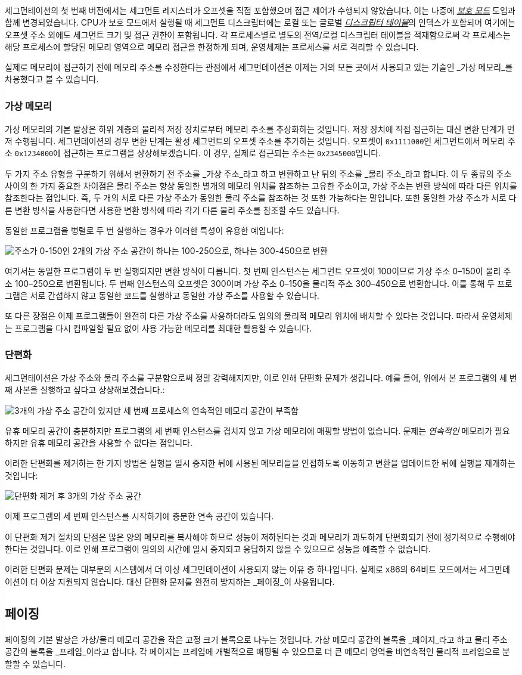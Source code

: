 세그먼테이션의 첫 번째 버전에서는 세그먼트 레지스터가 오프셋을 직접 포함했으며 접근 제어가 수행되지 않았습니다. 이는 나중에 [_보호 모드_] 도입과 함께 변경되었습니다. CPU가 보호 모드에서 실행될 때 세그먼트 디스크립터에는 로컬 또는 글로벌 [_디스크립터 테이블_]의 인덱스가 포함되며 여기에는 오프셋 주소 외에도 세그먼트 크기 및 접근 권한이 포함됩니다. 각 프로세스별로 별도의 전역/로컬 디스크립터 테이블을 적재함으로써 각 프로세스는 해당 프로세스에 할당된 메모리 영역으로 메모리 접근을 한정하게 되며, 운영체제는 프로세스를 서로 격리할 수 있습니다.

[_보호 모드_]: https://en.wikipedia.org/wiki/X86_memory_segmentation#Protected_mode
[_디스크립터 테이블_]: https://en.wikipedia.org/wiki/Global_Descriptor_Table

실제로 메모리에 접근하기 전에 메모리 주소를 수정한다는 관점에서 세그먼테이션은 이제는 거의 모든 곳에서 사용되고 있는 기술인 _가상 메모리_를 차용했다고 볼 수 있습니다.

### 가상 메모리

가상 메모리의 기본 발상은 하위 계층의 물리적 저장 장치로부터 메모리 주소를 추상화하는 것입니다. 저장 장치에 직접 접근하는 대신 변환 단계가 먼저 수행됩니다. 세그먼테이션의 경우 변환 단계는 활성 세그먼트의 오프셋 주소를 추가하는 것입니다. 오프셋이 `0x1111000`인 세그먼트에서 메모리 주소 `0x1234000`에 접근하는 프로그램을 상상해보겠습니다. 이 경우, 실제로 접근되는 주소는 `0x2345000`입니다.

두 가지 주소 유형을 구분하기 위해서 변환하기 전 주소를 _가상 주소_라고 하고 변환하고 난 뒤의 주소를 _물리 주소_라고 합니다. 이 두 종류의 주소 사이의 한 가지 중요한 차이점은 물리 주소는 항상 동일한 별개의 메모리 위치를 참조하는 고유한 주소이고, 가상 주소는 변환 방식에 따라 다른 위치를 참조한다는 점입니다. 즉, 두 개의 서로 다른 가상 주소가 동일한 물리 주소를 참조하는 것 또한 가능하다는 말입니다. 또한 동일한 가상 주소가 서로 다른 변환 방식을 사용한다면 사용한 변환 방식에 따라 각기 다른 물리 주소를 참조할 수도 있습니다.

동일한 프로그램을 병렬로 두 번 실행하는 경우가 이러한 특성이 유용한 예입니다:

![주소가 0-150인 2개의 가상 주소 공간이 하나는 100-250으로, 하나는 300-450으로 변환](segmentation-same-program-twice.svg)

여기서는 동일한 프로그램이 두 번 실행되지만 변환 방식이 다릅니다. 첫 번째 인스턴스는 세그먼트 오프셋이 100이므로 가상 주소 0–150이 물리 주소 100–250으로 변환됩니다. 두 번째 인스턴스의 오프셋은 300이며 가상 주소 0–150을 물리적 주소 300–450으로 변환합니다. 이를 통해 두 프로그램은 서로 간섭하지 않고 동일한 코드를 실행하고 동일한 가상 주소를 사용할 수 있습니다.

또 다른 장점은 이제 프로그램들이 완전히 다른 가상 주소를 사용하더라도 임의의 물리적 메모리 위치에 배치할 수 있다는 것입니다. 따라서 운영체제는 프로그램을 다시 컴파일할 필요 없이 사용 가능한 메모리를 최대한 활용할 수 있습니다.

### 단편화

세그먼테이션은 가상 주소와 물리 주소를 구분함으로써 정말 강력해지지만, 이로 인해 단편화 문제가 생깁니다. 예를 들어, 위에서 본 프로그램의 세 번째 사본을 실행하고 싶다고 상상해보겠습니다.:

![3개의 가상 주소 공간이 있지만 세 번째 프로세스의 연속적인 메모리 공간이 부족함](segmentation-fragmentation.svg)

유휴 메모리 공간이 충분하지만 프로그램의 세 번째 인스턴스를 겹치지 않고 가상 메모리에 매핑할 방법이 없습니다. 문제는 _연속적인_ 메모리가 필요하지만 유휴 메모리 공간을 사용할 수 없다는 점입니다.

이러한 단편화를 제거하는 한 가지 방법은 실행을 일시 중지한 뒤에 사용된 메모리들을 인접하도록 이동하고 변환을 업데이트한 뒤에 실행을 재개하는 것입니다:

![단편화 제거 후 3개의 가상 주소 공간](segmentation-fragmentation-compacted.svg)

이제 프로그램의 세 번째 인스턴스를 시작하기에 충분한 연속 공간이 있습니다.

이 단편화 제거 절차의 단점은 많은 양의 메모리를 복사해야 하므로 성능이 저하된다는 것과 메모리가 과도하게 단편화되기 전에 정기적으로 수행해야 한다는 것입니다. 이로 인해 프로그램이 임의의 시간에 일시 중지되고 응답하지 않을 수 있으므로 성능을 예측할 수 없습니다.

이러한 단편화 문제는 대부분의 시스템에서 더 이상 세그먼테이션이 사용되지 않는 이유 중 하나입니다. 실제로 x86의 64비트 모드에서는 세그먼테이션이 더 이상 지원되지 않습니다. 대신 단편화 문제를 완전히 방지하는 _페이징_이 사용됩니다.

## 페이징

페이징의 기본 발상은 가상/물리 메모리 공간을 작은 고정 크기 블록으로 나누는 것입니다. 가상 메모리 공간의 블록을 _페이지_라고 하고 물리 주소 공간의 블록을 _프레임_이라고 합니다. 각 페이지는 프레임에 개별적으로 매핑될 수 있으므로 더 큰 메모리 영역을 비연속적인 물리적 프레임으로 분할할 수 있습니다.


[GitHub]: https://github.com/phil-opp/blog_os
[at the bottom]: #comments
[post branch]: https://github.com/phil-opp/blog_os/tree/post-08
[_메모리 보호 장치_]: https://developer.arm.com/docs/ddi0337/e/memory-protection-unit/about-the-mpu
[세그먼테이션]: https://en.wikipedia.org/wiki/X86_memory_segmentation
[페이징]: https://en.wikipedia.org/wiki/Virtual_memory#Paged_virtual_memory
[sign extension in two's complement]: https://en.wikipedia.org/wiki/Two's_complement#Sign_extension
[5-level page tables]: https://en.wikipedia.org/wiki/Intel_5-level_paging
[system calls]: https://en.wikipedia.org/wiki/System_call
[Spectre]: https://en.wikipedia.org/wiki/Spectre_(security_vulnerability)
[page tables]: https://docs.rs/x86_64/0.14.2/x86_64/structures/paging/page_table/struct.PageTable.html
[entries]: https://docs.rs/x86_64/0.14.2/x86_64/structures/paging/page_table/struct.PageTableEntry.html
[`invlpg`]: https://www.felixcloutier.com/x86/INVLPG.html
[`tlb` module]: https://docs.rs/x86_64/0.14.2/x86_64/instructions/tlb/index.html
["A minimal Rust kernel"]: @/edition-2/posts/02-minimal-rust-kernel/index.md#creating-a-bootimage
[double fault]: @/edition-2/posts/06-double-faults/index.md
[`CR2`]: https://en.wikipedia.org/wiki/Control_register#CR2
[`Cr2::read`]: https://docs.rs/x86_64/0.14.2/x86_64/registers/control/struct.Cr2.html#method.read
[`PageFaultErrorCode`]: https://docs.rs/x86_64/0.14.2/x86_64/structures/idt/struct.PageFaultErrorCode.html
[LLVM bug]: https://github.com/rust-lang/rust/issues/57270
[`hlt_loop`]: @/edition-2/posts/07-hardware-interrupts/index.md#the-hlt-instruction
[`CAUSED_BY_WRITE`]: https://docs.rs/x86_64/0.14.2/x86_64/structures/idt/struct.PageFaultErrorCode.html#associatedconstant.CAUSED_BY_WRITE
[`PROTECTION_VIOLATION`]: https://docs.rs/x86_64/0.14.2/x86_64/structures/idt/struct.PageFaultErrorCode.html#associatedconstant.PROTECTION_VIOLATION
[`Cr3::read`]: https://docs.rs/x86_64/0.14.2/x86_64/registers/control/struct.Cr3.html#method.read
[`PhysFrame`]: https://docs.rs/x86_64/0.14.2/x86_64/structures/paging/frame/struct.PhysFrame.html
[`Cr3Flags`]: https://docs.rs/x86_64/0.14.2/x86_64/registers/control/struct.Cr3Flags.html
[`PhysAddr`]: https://docs.rs/x86_64/0.14.2/x86_64/addr/struct.PhysAddr.html